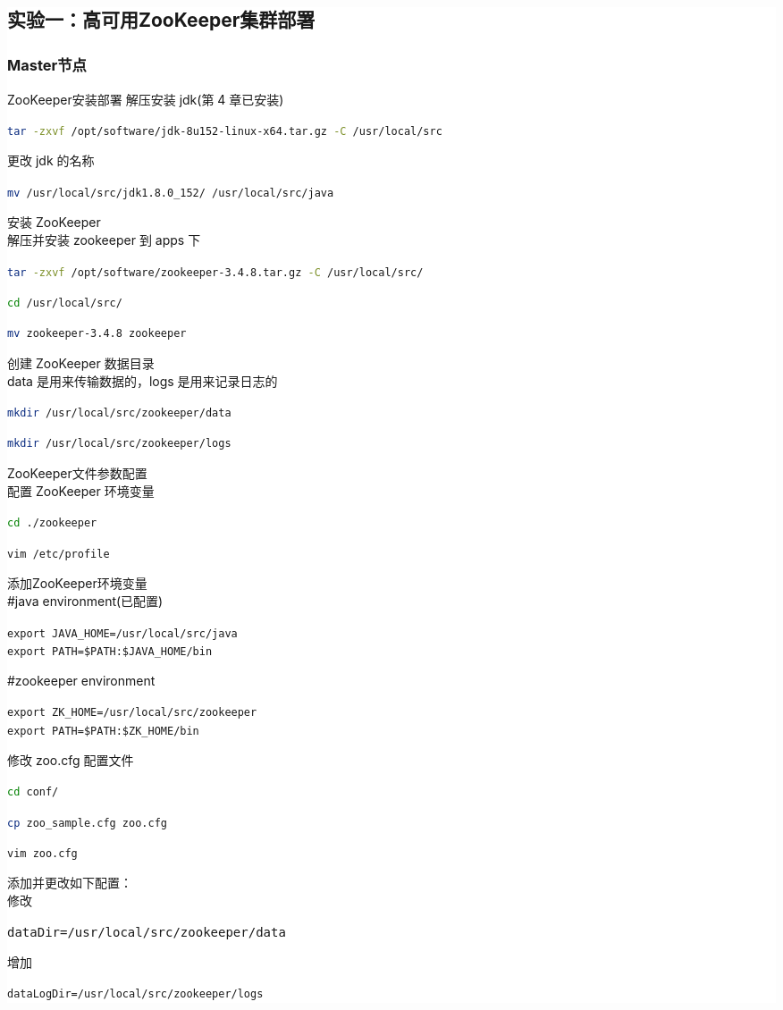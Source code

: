 ## 实验一：高可用ZooKeeper集群部署

### Master节点
ZooKeeper安装部署
解压安装 jdk(第 4 章已安装)
```bash
tar -zxvf /opt/software/jdk-8u152-linux-x64.tar.gz -C /usr/local/src
```
更改 jdk 的名称
```bash
mv /usr/local/src/jdk1.8.0_152/ /usr/local/src/java
```
安装 ZooKeeper  
解压并安装 zookeeper 到 apps 下
```bash
tar -zxvf /opt/software/zookeeper-3.4.8.tar.gz -C /usr/local/src/
```
```bash
cd /usr/local/src/
```
```bash
mv zookeeper-3.4.8 zookeeper
```
创建 ZooKeeper 数据目录  
data 是用来传输数据的，logs 是用来记录日志的
```bash
mkdir /usr/local/src/zookeeper/data
```
```bash
mkdir /usr/local/src/zookeeper/logs
```
ZooKeeper文件参数配置  
配置 ZooKeeper 环境变量
```bash
cd ./zookeeper
```
```bash
vim /etc/profile
```
添加ZooKeeper环境变量  
#java environment(已配置)
```
export JAVA_HOME=/usr/local/src/java
export PATH=$PATH:$JAVA_HOME/bin
```
#zookeeper environment
```
export ZK_HOME=/usr/local/src/zookeeper
export PATH=$PATH:$ZK_HOME/bin
```
修改 zoo.cfg 配置文件
```bash
cd conf/
```
```bash
cp zoo_sample.cfg zoo.cfg
```
```bash
vim zoo.cfg
```
添加并更改如下配置：  
修改
<pre>
dataDir=/usr/local/src/zookeeper/data
</pre>
增加
```
dataLogDir=/usr/local/src/zookeeper/logs
```